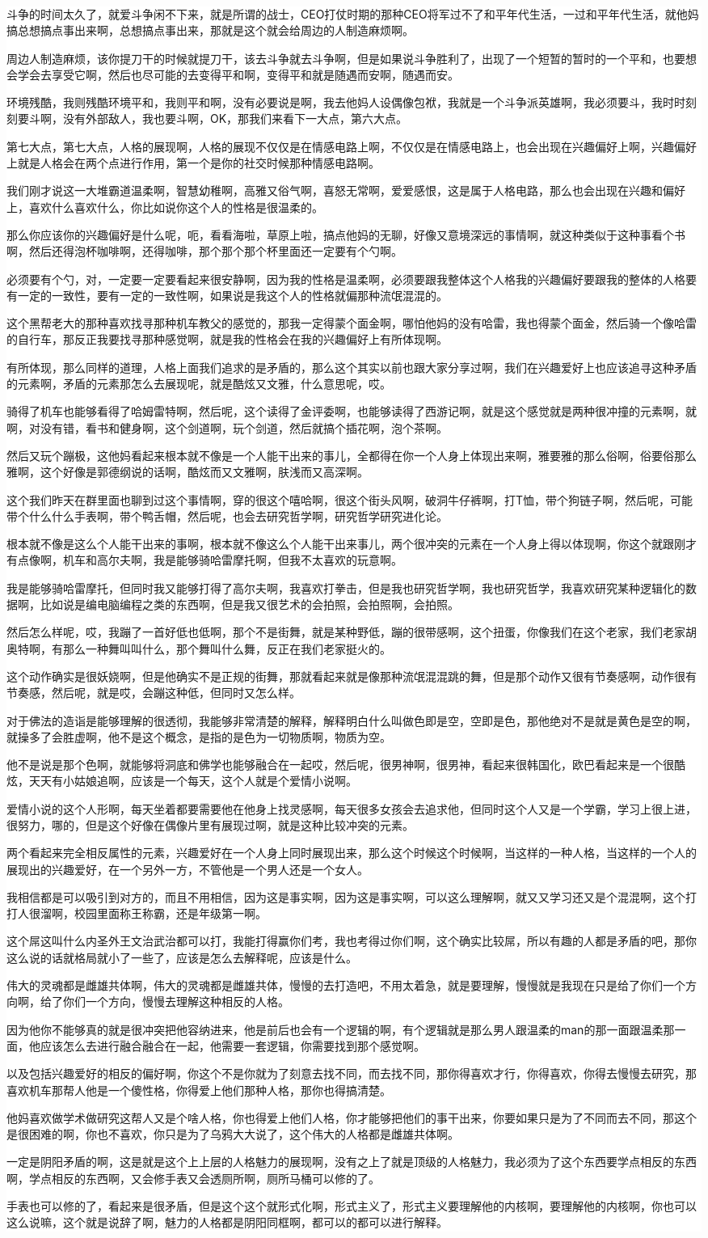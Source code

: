斗争的时间太久了，就爱斗争闲不下来，就是所谓的战士，CEO打仗时期的那种CEO将军过不了和平年代生活，一过和平年代生活，就他妈搞总想搞点事出来啊，总想搞点事出来，那就是这个就会给周边的人制造麻烦啊。

周边人制造麻烦，该你提刀干的时候就提刀干，该去斗争就去斗争啊，但是如果说斗争胜利了，出现了一个短暂的暂时的一个平和，也要想会学会去享受它啊，然后也尽可能的去变得平和啊，变得平和就是随遇而安啊，随遇而安。

环境残酷，我则残酷环境平和，我则平和啊，没有必要说是啊，我去他妈人设偶像包袱，我就是一个斗争派英雄啊，我必须要斗，我时时刻刻要斗啊，没有外部敌人，我也要斗啊，OK，那我们来看下一大点，第六大点。

第七大点，第七大点，人格的展现啊，人格的展现不仅仅是在情感电路上啊，不仅仅是在情感电路上，也会出现在兴趣偏好上啊，兴趣偏好上就是人格会在两个点进行作用，第一个是你的社交时候那种情感电路啊。

我们刚才说这一大堆霸道温柔啊，智慧幼稚啊，高雅又俗气啊，喜怒无常啊，爱爱感恨，这是属于人格电路，那么也会出现在兴趣和偏好上，喜欢什么喜欢什么，你比如说你这个人的性格是很温柔的。

那么你应该你的兴趣偏好是什么呢，呃，看看海啦，草原上啦，搞点他妈的无聊，好像又意境深远的事情啊，就这种类似于这种事看个书啊，然后还得泡杯咖啡啊，还得咖啡，那个那个那个杯里面还一定要有个勺啊。

必须要有个勺，对，一定要一定要看起来很安静啊，因为我的性格是温柔啊，必须要跟我整体这个人格我的兴趣偏好要跟我的整体的人格要有一定的一致性，要有一定的一致性啊，如果说是我这个人的性格就偏那种流氓混混的。

这个黑帮老大的那种喜欢找寻那种机车教父的感觉的，那我一定得蒙个面金啊，哪怕他妈的没有哈雷，我也得蒙个面金，然后骑一个像哈雷的自行车，那反正我要找寻那种感觉啊，就是我的性格会在我的兴趣偏好上有所体现啊。

有所体现，那么同样的道理，人格上面我们追求的是矛盾的，那么这个其实以前也跟大家分享过啊，我们在兴趣爱好上也应该追寻这种矛盾的元素啊，矛盾的元素那怎么去展现呢，就是酷炫又文雅，什么意思呢，哎。

骑得了机车也能够看得了哈姆雷特啊，然后呢，这个读得了金评委啊，也能够读得了西游记啊，就是这个感觉就是两种很冲撞的元素啊，就啊，对没有错，看书和健身啊，这个剑道啊，玩个剑道，然后就搞个插花啊，泡个茶啊。

然后又玩个蹦极，这他妈看起来根本就不像是一个人能干出来的事儿，全都得在你一个人身上体现出来啊，雅要雅的那么俗啊，俗要俗那么雅啊，这个好像是郭德纲说的话啊，酷炫而又文雅啊，肤浅而又高深啊。

这个我们昨天在群里面也聊到过这个事情啊，穿的很这个嘻哈啊，很这个街头风啊，破洞牛仔裤啊，打T恤，带个狗链子啊，然后呢，可能带个什么什么手表啊，带个鸭舌帽，然后呢，也会去研究哲学啊，研究哲学研究进化论。

根本就不像是这么个人能干出来的事啊，根本就不像这么个人能干出来事儿，两个很冲突的元素在一个人身上得以体现啊，你这个就跟刚才有点像啊，机车和高尔夫啊，我是能够骑哈雷摩托啊，但我不太喜欢的玩意啊。

我是能够骑哈雷摩托，但同时我又能够打得了高尔夫啊，我喜欢打拳击，但是我也研究哲学啊，我也研究哲学，我喜欢研究某种逻辑化的数据啊，比如说是编电脑编程之类的东西啊，但是我又很艺术的会拍照，会拍照啊，会拍照。

然后怎么样呢，哎，我蹦了一首好低也低啊，那个不是街舞，就是某种野低，蹦的很带感啊，这个扭蛋，你像我们在这个老家，我们老家胡奥特啊，有那么一种舞叫叫什么，那个舞叫什么舞，反正在我们老家挺火的。

这个动作确实是很妖娆啊，但是他确实不是正规的街舞，那就看起来就是像那种流氓混混跳的舞，但是那个动作又很有节奏感啊，动作很有节奏感，然后呢，就是哎，会蹦这种低，但同时又怎么样。

对于佛法的造诣是能够理解的很透彻，我能够非常清楚的解释，解释明白什么叫做色即是空，空即是色，那他绝对不是就是黄色是空的啊，就操多了会胜虚啊，他不是这个概念，是指的是色为一切物质啊，物质为空。

他不是说是那个色啊，就能够将洞底和佛学也能够融合在一起哎，然后呢，很男神啊，很男神，看起来很韩国化，欧巴看起来是一个很酷炫，天天有小姑娘追啊，应该是一个每天，这个人就是个爱情小说啊。

爱情小说的这个人形啊，每天坐着都要需要他在他身上找灵感啊，每天很多女孩会去追求他，但同时这个人又是一个学霸，学习上很上进，很努力，哪的，但是这个好像在偶像片里有展现过啊，就是这种比较冲突的元素。

两个看起来完全相反属性的元素，兴趣爱好在一个人身上同时展现出来，那么这个时候这个时候啊，当这样的一种人格，当这样的一个人的展现出的兴趣爱好，在一个另外一方，不管他是一个男人还是一个女人。

我相信都是可以吸引到对方的，而且不用相信，因为这是事实啊，因为这是事实啊，可以这么理解啊，就又又学习还又是个混混啊，这个打打人很溜啊，校园里面称王称霸，还是年级第一啊。

这个屌这叫什么内圣外王文治武治都可以打，我能打得赢你们考，我也考得过你们啊，这个确实比较屌，所以有趣的人都是矛盾的吧，那你这么说的话就格局就小了一些了，应该是怎么去解释呢，应该是什么。

伟大的灵魂都是雌雄共体啊，伟大的灵魂都是雌雄共体，慢慢的去打造吧，不用太着急，就是要理解，慢慢就是我现在只是给了你们一个方向啊，给了你们一个方向，慢慢去理解这种相反的人格。

因为他你不能够真的就是很冲突把他容纳进来，他是前后也会有一个逻辑的啊，有个逻辑就是那么男人跟温柔的man的那一面跟温柔那一面，他应该怎么去进行融合融合在一起，他需要一套逻辑，你需要找到那个感觉啊。

以及包括兴趣爱好的相反的偏好啊，你这个不是你就为了刻意去找不同，而去找不同，那你得喜欢才行，你得喜欢，你得去慢慢去研究，那喜欢机车那帮人他是一个傻性格，你得爱上他们那种人格，那你也得搞清楚。

他妈喜欢做学术做研究这帮人又是个啥人格，你也得爱上他们人格，你才能够把他们的事干出来，你要如果只是为了不同而去不同，那这个是很困难的啊，你也不喜欢，你只是为了乌鸦大大说了，这个伟大的人格都是雌雄共体啊。

一定是阴阳矛盾的啊，这是就是这个上上层的人格魅力的展现啊，没有之上了就是顶级的人格魅力，我必须为了这个东西要学点相反的东西啊，学点相反的东西啊，又会修手表又会透厕所啊，厕所马桶可以修的了。

手表也可以修的了，看起来是很矛盾，但是这个这个就形式化啊，形式主义了，形式主义要理解他的内核啊，要理解他的内核啊，你也可以这么说嘛，这个就是说辞了啊，魅力的人格都是阴阳同框啊，都可以的都可以进行解释。
